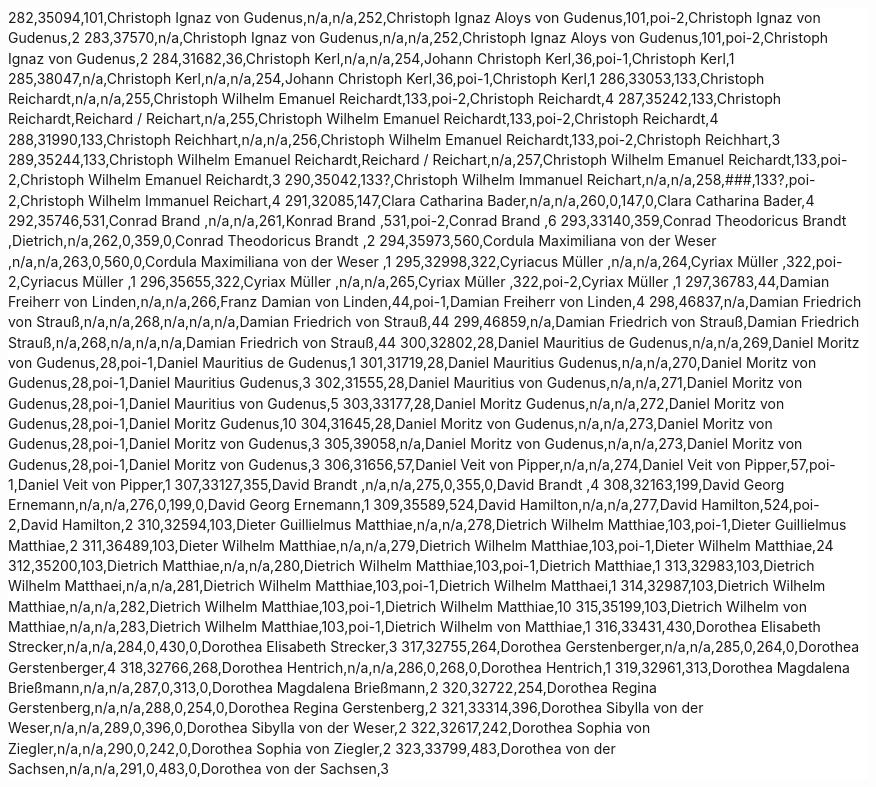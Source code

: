 282,35094,101,Christoph Ignaz von Gudenus,n/a,n/a,252,Christoph Ignaz Aloys von Gudenus,101,poi-2,Christoph Ignaz von Gudenus,2
283,37570,n/a,Christoph Ignaz von Gudenus,n/a,n/a,252,Christoph Ignaz Aloys von Gudenus,101,poi-2,Christoph Ignaz von Gudenus,2
284,31682,36,Christoph Kerl,n/a,n/a,254,Johann Christoph Kerl,36,poi-1,Christoph Kerl,1
285,38047,n/a,Christoph Kerl,n/a,n/a,254,Johann Christoph Kerl,36,poi-1,Christoph Kerl,1
286,33053,133,Christoph Reichardt,n/a,n/a,255,Christoph Wilhelm Emanuel Reichardt,133,poi-2,Christoph Reichardt,4
287,35242,133,Christoph Reichardt,Reichard / Reichart,n/a,255,Christoph Wilhelm Emanuel Reichardt,133,poi-2,Christoph Reichardt,4
288,31990,133,Christoph Reichhart,n/a,n/a,256,Christoph Wilhelm Emanuel Reichardt,133,poi-2,Christoph Reichhart,3
289,35244,133,Christoph Wilhelm Emanuel Reichardt,Reichard / Reichart,n/a,257,Christoph Wilhelm Emanuel Reichardt,133,poi-2,Christoph Wilhelm Emanuel Reichardt,3
290,35042,133?,Christoph Wilhelm Immanuel Reichart,n/a,n/a,258,###,133?,poi-2,Christoph Wilhelm Immanuel Reichart,4
291,32085,147,Clara Catharina Bader,n/a,n/a,260,0,147,0,Clara Catharina Bader,4
292,35746,531,Conrad Brand ,n/a,n/a,261,Konrad Brand ,531,poi-2,Conrad Brand ,6
293,33140,359,Conrad Theodoricus Brandt ,Dietrich,n/a,262,0,359,0,Conrad Theodoricus Brandt ,2
294,35973,560,Cordula Maximiliana von der Weser ,n/a,n/a,263,0,560,0,Cordula Maximiliana von der Weser ,1
295,32998,322,Cyriacus Müller ,n/a,n/a,264,Cyriax Müller ,322,poi-2,Cyriacus Müller ,1
296,35655,322,Cyriax Müller ,n/a,n/a,265,Cyriax Müller ,322,poi-2,Cyriax Müller ,1
297,36783,44,Damian Freiherr von Linden,n/a,n/a,266,Franz Damian von Linden,44,poi-1,Damian Freiherr von Linden,4
298,46837,n/a,Damian Friedrich von Strauß,n/a,n/a,268,n/a,n/a,n/a,Damian Friedrich von Strauß,44
299,46859,n/a,Damian Friedrich von Strauß,Damian Friedrich Strauß,n/a,268,n/a,n/a,n/a,Damian Friedrich von Strauß,44
300,32802,28,Daniel Mauritius de Gudenus,n/a,n/a,269,Daniel Moritz von Gudenus,28,poi-1,Daniel Mauritius de Gudenus,1
301,31719,28,Daniel Mauritius Gudenus,n/a,n/a,270,Daniel Moritz von Gudenus,28,poi-1,Daniel Mauritius Gudenus,3
302,31555,28,Daniel Mauritius von Gudenus,n/a,n/a,271,Daniel Moritz von Gudenus,28,poi-1,Daniel Mauritius von Gudenus,5
303,33177,28,Daniel Moritz Gudenus,n/a,n/a,272,Daniel Moritz von Gudenus,28,poi-1,Daniel Moritz Gudenus,10
304,31645,28,Daniel Moritz von Gudenus,n/a,n/a,273,Daniel Moritz von Gudenus,28,poi-1,Daniel Moritz von Gudenus,3
305,39058,n/a,Daniel Moritz von Gudenus,n/a,n/a,273,Daniel Moritz von Gudenus,28,poi-1,Daniel Moritz von Gudenus,3
306,31656,57,Daniel Veit von Pipper,n/a,n/a,274,Daniel Veit von Pipper,57,poi-1,Daniel Veit von Pipper,1
307,33127,355,David Brandt ,n/a,n/a,275,0,355,0,David Brandt ,4
308,32163,199,David Georg Ernemann,n/a,n/a,276,0,199,0,David Georg Ernemann,1
309,35589,524,David Hamilton,n/a,n/a,277,David Hamilton,524,poi-2,David Hamilton,2
310,32594,103,Dieter Guillielmus Matthiae,n/a,n/a,278,Dietrich Wilhelm Matthiae,103,poi-1,Dieter Guillielmus Matthiae,2
311,36489,103,Dieter Wilhelm Matthiae,n/a,n/a,279,Dietrich Wilhelm Matthiae,103,poi-1,Dieter Wilhelm Matthiae,24
312,35200,103,Dietrich Matthiae,n/a,n/a,280,Dietrich Wilhelm Matthiae,103,poi-1,Dietrich Matthiae,1
313,32983,103,Dietrich Wilhelm Matthaei,n/a,n/a,281,Dietrich Wilhelm Matthiae,103,poi-1,Dietrich Wilhelm Matthaei,1
314,32987,103,Dietrich Wilhelm Matthiae,n/a,n/a,282,Dietrich Wilhelm Matthiae,103,poi-1,Dietrich Wilhelm Matthiae,10
315,35199,103,Dietrich Wilhelm von Matthiae,n/a,n/a,283,Dietrich Wilhelm Matthiae,103,poi-1,Dietrich Wilhelm von Matthiae,1
316,33431,430,Dorothea Elisabeth Strecker,n/a,n/a,284,0,430,0,Dorothea Elisabeth Strecker,3
317,32755,264,Dorothea Gerstenberger,n/a,n/a,285,0,264,0,Dorothea Gerstenberger,4
318,32766,268,Dorothea Hentrich,n/a,n/a,286,0,268,0,Dorothea Hentrich,1
319,32961,313,Dorothea Magdalena Brießmann,n/a,n/a,287,0,313,0,Dorothea Magdalena Brießmann,2
320,32722,254,Dorothea Regina Gerstenberg,n/a,n/a,288,0,254,0,Dorothea Regina Gerstenberg,2
321,33314,396,Dorothea Sibylla von der Weser,n/a,n/a,289,0,396,0,Dorothea Sibylla von der Weser,2
322,32617,242,Dorothea Sophia von Ziegler,n/a,n/a,290,0,242,0,Dorothea Sophia von Ziegler,2
323,33799,483,Dorothea von der Sachsen,n/a,n/a,291,0,483,0,Dorothea von der Sachsen,3
